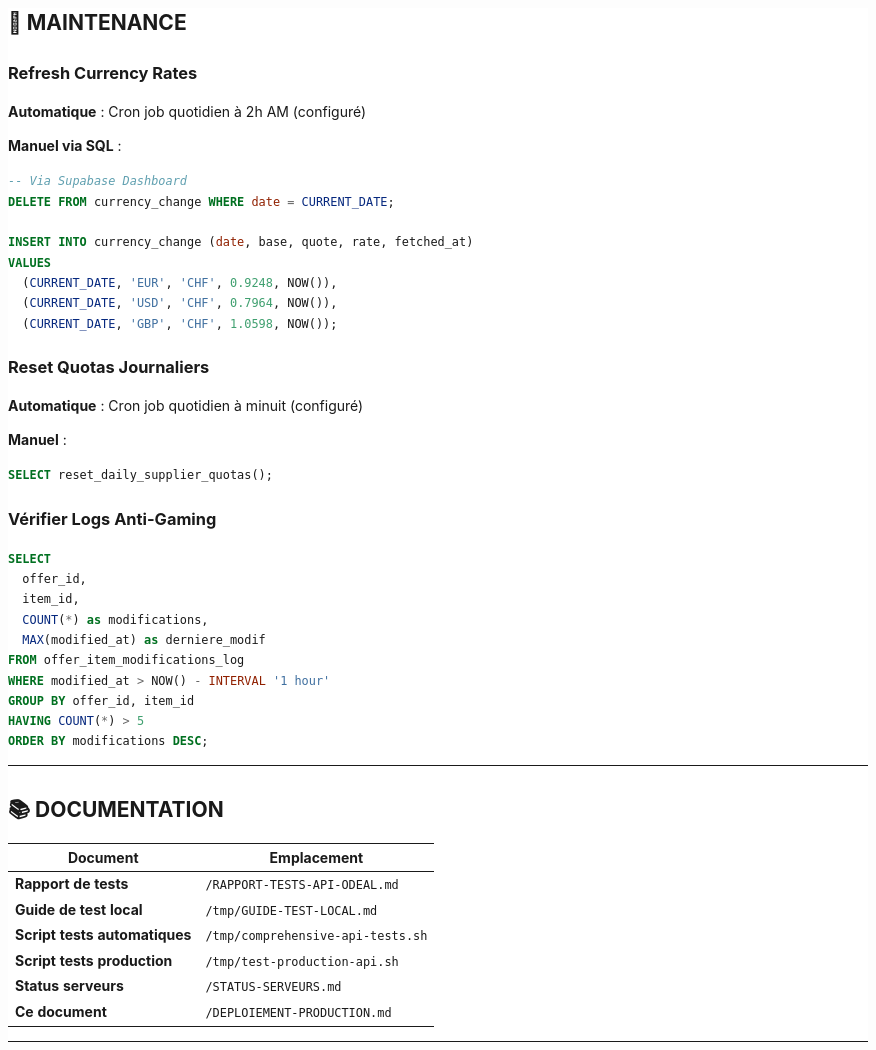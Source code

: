 ## 🔧 MAINTENANCE

### Refresh Currency Rates

**Automatique** : Cron job quotidien à 2h AM (configuré)

**Manuel via SQL** :
```sql
-- Via Supabase Dashboard
DELETE FROM currency_change WHERE date = CURRENT_DATE;

INSERT INTO currency_change (date, base, quote, rate, fetched_at)
VALUES
  (CURRENT_DATE, 'EUR', 'CHF', 0.9248, NOW()),
  (CURRENT_DATE, 'USD', 'CHF', 0.7964, NOW()),
  (CURRENT_DATE, 'GBP', 'CHF', 1.0598, NOW());
```

### Reset Quotas Journaliers

**Automatique** : Cron job quotidien à minuit (configuré)

**Manuel** :
```sql
SELECT reset_daily_supplier_quotas();
```

### Vérifier Logs Anti-Gaming

```sql
SELECT
  offer_id,
  item_id,
  COUNT(*) as modifications,
  MAX(modified_at) as derniere_modif
FROM offer_item_modifications_log
WHERE modified_at > NOW() - INTERVAL '1 hour'
GROUP BY offer_id, item_id
HAVING COUNT(*) > 5
ORDER BY modifications DESC;
```

---

## 📚 DOCUMENTATION

| Document | Emplacement |
|----------|-------------|
| **Rapport de tests** | `/RAPPORT-TESTS-API-ODEAL.md` |
| **Guide de test local** | `/tmp/GUIDE-TEST-LOCAL.md` |
| **Script tests automatiques** | `/tmp/comprehensive-api-tests.sh` |
| **Script tests production** | `/tmp/test-production-api.sh` |
| **Status serveurs** | `/STATUS-SERVEURS.md` |
| **Ce document** | `/DEPLOIEMENT-PRODUCTION.md` |

---